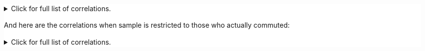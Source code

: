 <details markdown="block"><summary>Click for full list of correlations.</summary></details>





And here are the correlations when sample is restricted to those who actually commuted:

<details markdown="block"><summary>Click for full list of correlations.</summary>

| Variable Name | Description (TODO) | Correlation |
|:--|:--|:-:|
| 'dwell30_anchorCommute' |  | 1.0 |
| 'dwell15_anchorCommute' |  | 0.897 |
| 'dwell30_work' |  | 0.8 |
| 'dwell15_work' |  | 0.731 |
| 'bls_work_travel' |  | 0.613 |
| 'bls_work' |  | 0.54 |
| 'bls_work_working' |  | 0.508 |
| 'empstat_employed - at work' |  | 0.3 |
| 'fullpart_full time' |  | 0.27 |
| 'multjobs_no' |  | 0.249 |
| 'otusual_no' |  | 0.219 |
| 'clwkr_private, for profit' |  | 0.217 |
| 'retired_niu (not in universe)' |  | 0.169 |
| 'looking_niu (not in universe)' |  | 0.159 |
| 'paidhour_not paid hourly' |  | 0.155 |
| 'paidhour_paid hourly' |  | 0.15 |
| 'schlcoll_not enrolled' |  | 0.125 |
| 'wt06' |  | 0.115 |
| 'kidund18_yes' |  | 0.114 |
| 'spsex_female' |  | 0.101 |
| 'kidund13_yes' |  | 0.1 |
| 'wt20' |  | 0.099 |
| 'day_tuesday' |  | 0.098 |
| 'bls_carehh_travel' |  | 0.094 |
| 'day_wednesday' |  | 0.093 |
| 'otusual_yes' |  | 0.091 |
| 'day_thursday' |  | 0.088 |
| 'ind2_construction' |  | 0.081 |
| 'spempstat_employed - at work' |  | 0.08 |
| 'occ2_construction and extraction occupations' |  | 0.08 |
| 'day_monday' |  | 0.08 |
| 'spempnot_employed' |  | 0.08 |